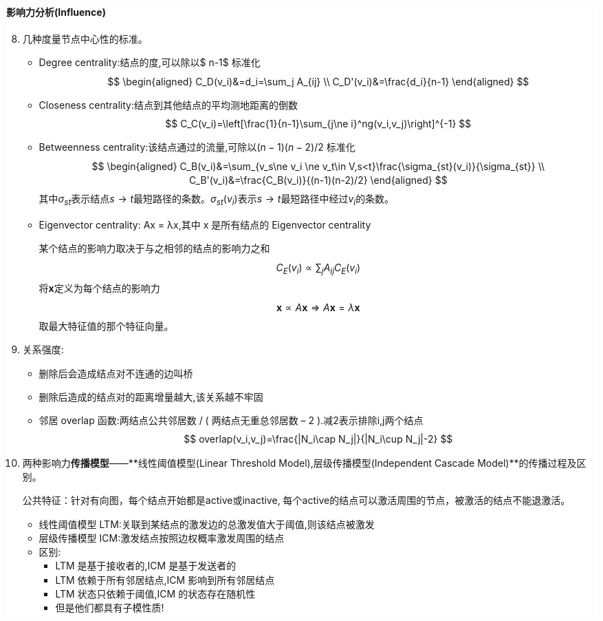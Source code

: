 #### **影响力分析(Influence)**

8. 几种度量节点中心性的标准。

   - Degree centrality:结点的度,可以除以$ n-1$ 标准化
     $$
     \begin{aligned}
     C_D(v_i)&=d_i=\sum_j A_{ij}	\\
     C_D'(v_i)&=\frac{d_i}{n-1}
     \end{aligned}
     $$

   - Closeness centrality:结点到其他结点的平均测地距离的倒数
     $$
     C_C(v_i)=\left[\frac{1}{n-1}\sum_{j\ne i}^ng(v_i,v_j)\right]^{-1}
     $$

   - Betweenness centrality:该结点通过的流量,可除以$(n-1)(n-2)/2$ 标准化
     $$
     \begin{aligned}
     C_B(v_i)&=\sum_{v_s\ne v_i \ne v_t\in V,s<t}\frac{\sigma_{st}(v_i)}{\sigma_{st}}	\\
     C_B'(v_i)&=\frac{C_B(v_i)}{(n-1)(n-2)/2}
     \end{aligned}
     $$
     其中$\sigma_{st}$表示结点$s\to t$最短路径的条数。$\sigma_{st}(v_i)$表示$s\to t$最短路径中经过$v_i$的条数。

   - Eigenvector centrality: Ax = λx,其中 x 是所有结点的 Eigenvector centrality

     某个结点的影响力取决于与之相邻的结点的影响力之和
     $$
     C_E(v_i)\propto \sum_j A_{ij}C_E(v_i)
     $$
     将$\mathbf{x}$定义为每个结点的影响力
     $$
     \mathbf{x}\propto A\mathbf{x} \Longrightarrow A\mathbf{x}=\lambda \mathbf{x}
     $$
     取最大特征值的那个特征向量。

9. 关系强度:

   - 删除后会造成结点对不连通的边叫桥

   - 删除后造成的结点对的距离增量越大,该关系越不牢固

   - 邻居 overlap 函数:两结点公共邻居数 / ( 两结点无重总邻居数 – 2 ).减2表示排除i,j两个结点
     $$
     overlap(v_i,v_j)=\frac{|N_i\cap N_j|}{|N_i\cup N_j|-2}
     $$

10. 两种影响力**传播模型**——**线性阈值模型(Linear Threshold Model),层级传播模型(Independent Cascade Model)**的传播过程及区别。

    公共特征：针对有向图，每个结点开始都是active或inactive, 每个active的结点可以激活周围的节点，被激活的结点不能退激活。

    - 线性阈值模型 LTM:关联到某结点的激发边的总激发值大于阈值,则该结点被激发
    - 层级传播模型 ICM:激发结点按照边权概率激发周围的结点
    - 区别:
      - LTM 是基于接收者的,ICM 是基于发送者的
      - LTM 依赖于所有邻居结点,ICM 影响到所有邻居结点
      - LTM 状态只依赖于阈值,ICM 的状态存在随机性
      - 但是他们都具有子模性质!
